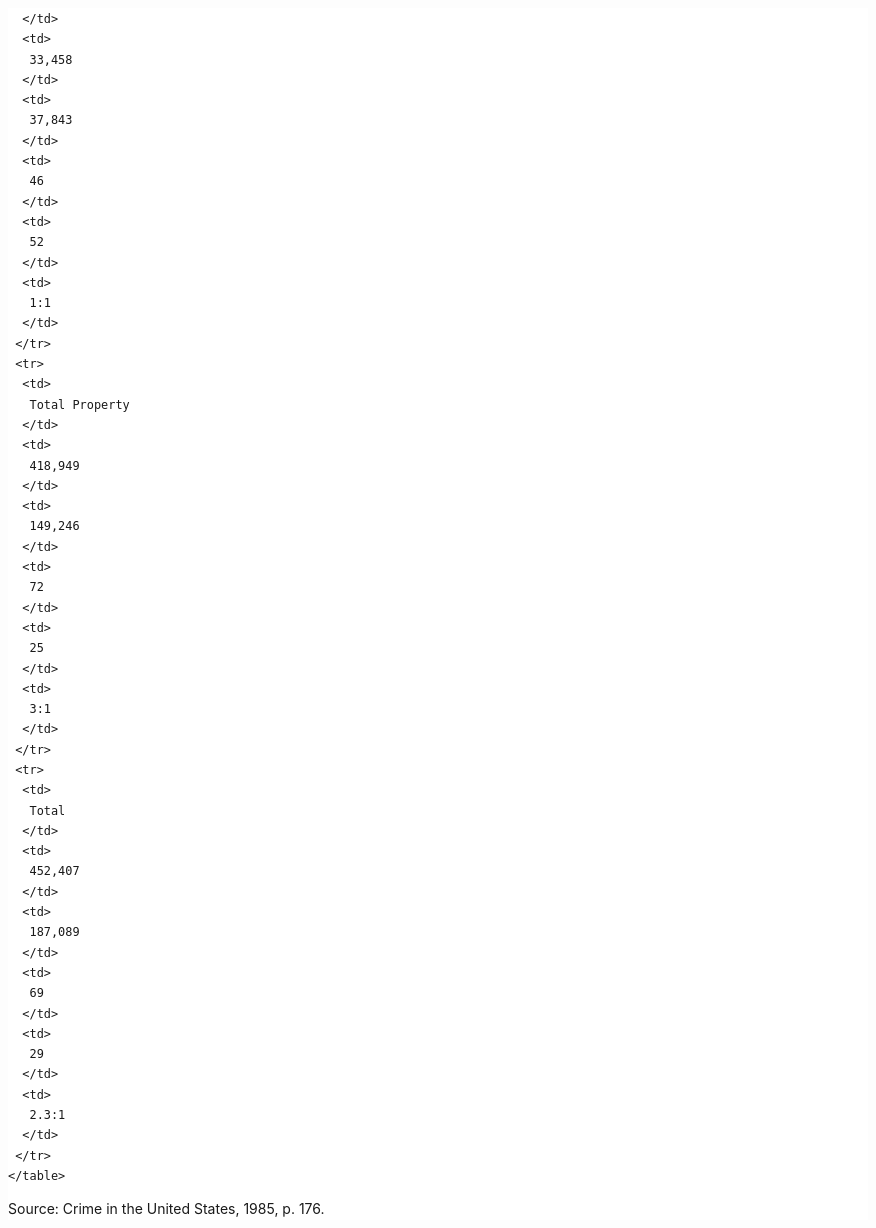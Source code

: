       </td>
      <td>
       33,458
      </td>
      <td>
       37,843
      </td>
      <td>
       46
      </td>
      <td>
       52
      </td>
      <td>
       1:1
      </td>
     </tr>
     <tr>
      <td>
       Total Property
      </td>
      <td>
       418,949
      </td>
      <td>
       149,246
      </td>
      <td>
       72
      </td>
      <td>
       25
      </td>
      <td>
       3:1
      </td>
     </tr>
     <tr>
      <td>
       Total
      </td>
      <td>
       452,407
      </td>
      <td>
       187,089
      </td>
      <td>
       69
      </td>
      <td>
       29
      </td>
      <td>
       2.3:1
      </td>
     </tr>
    </table>
   </dt>
  </dl>
 </blockquote>
 Source: Crime in the United States, 1985, p. 176.
<p>